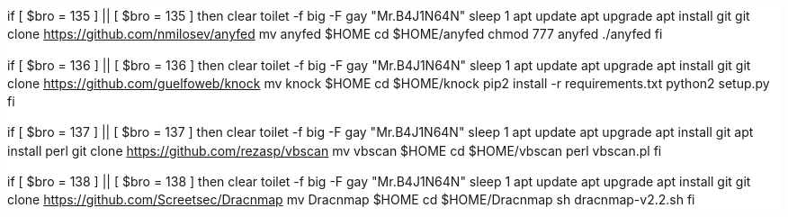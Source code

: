 if [ $bro = 135 ] || [ $bro = 135 ]
then
clear
toilet -f big -F gay "Mr.B4J1N64N"
sleep 1
apt update 
apt upgrade
apt install git
git clone https://github.com/nmilosev/anyfed
mv anyfed $HOME
cd $HOME/anyfed
chmod 777 anyfed
./anyfed
fi

if [ $bro = 136 ] || [ $bro = 136 ]
then
clear
toilet -f big -F gay "Mr.B4J1N64N"
sleep 1
apt update 
apt upgrade
apt install git
git clone https://github.com/guelfoweb/knock
mv  knock $HOME
cd $HOME/knock
pip2 install -r requirements.txt
python2 setup.py
fi

if [ $bro = 137 ] || [ $bro = 137 ]
then
clear
toilet -f big -F gay "Mr.B4J1N64N"
sleep 1
apt update 
apt upgrade
apt install git
apt install perl
git clone https://github.com/rezasp/vbscan
mv vbscan $HOME
cd $HOME/vbscan
perl vbscan.pl
fi

if [ $bro = 138 ] || [ $bro = 138 ]
then
clear
toilet -f big -F gay "Mr.B4J1N64N"
sleep 1
apt update 
apt upgrade
apt install git
git clone https://github.com/Screetsec/Dracnmap
mv Dracnmap $HOME
cd $HOME/Dracnmap
sh dracnmap-v2.2.sh
fi
